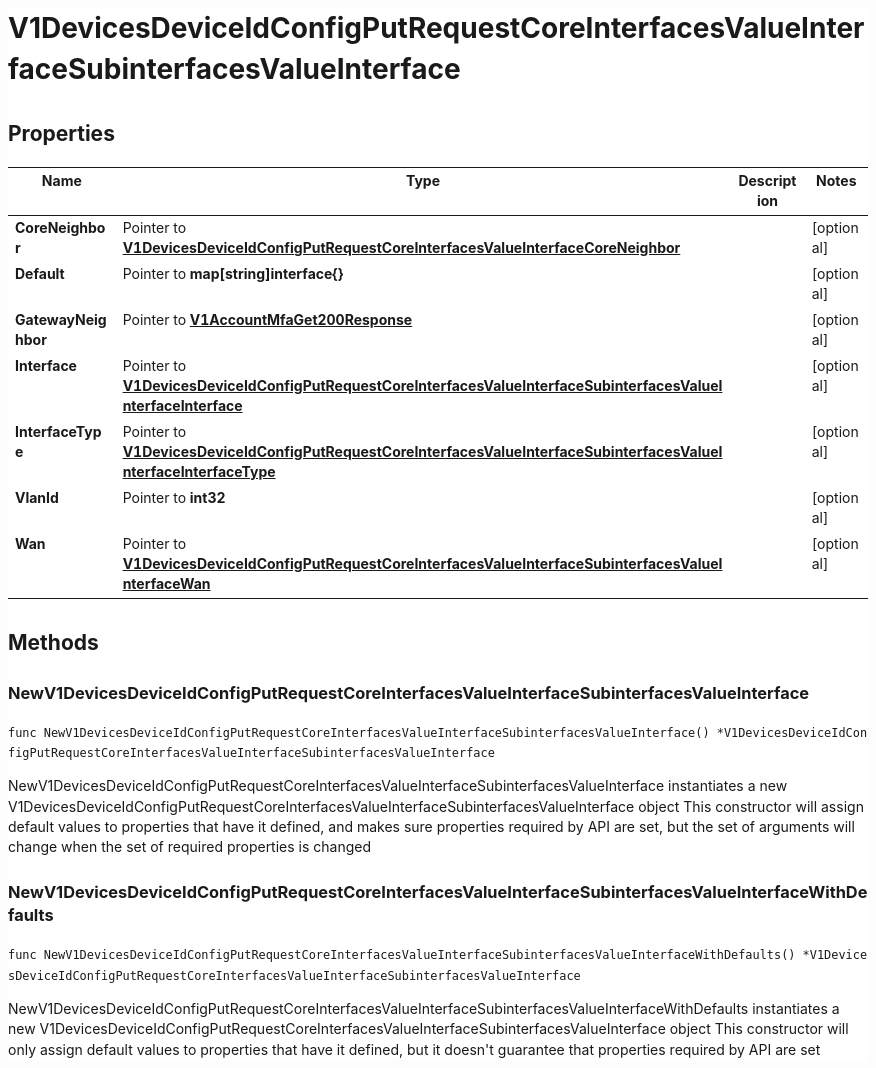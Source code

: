# V1DevicesDeviceIdConfigPutRequestCoreInterfacesValueInterfaceSubinterfacesValueInterface

## Properties

Name | Type | Description | Notes
------------ | ------------- | ------------- | -------------
**CoreNeighbor** | Pointer to [**V1DevicesDeviceIdConfigPutRequestCoreInterfacesValueInterfaceCoreNeighbor**](V1DevicesDeviceIdConfigPutRequestCoreInterfacesValueInterfaceCoreNeighbor.md) |  | [optional] 
**Default** | Pointer to **map[string]interface{}** |  | [optional] 
**GatewayNeighbor** | Pointer to [**V1AccountMfaGet200Response**](V1AccountMfaGet200Response.md) |  | [optional] 
**Interface** | Pointer to [**V1DevicesDeviceIdConfigPutRequestCoreInterfacesValueInterfaceSubinterfacesValueInterfaceInterface**](V1DevicesDeviceIdConfigPutRequestCoreInterfacesValueInterfaceSubinterfacesValueInterfaceInterface.md) |  | [optional] 
**InterfaceType** | Pointer to [**V1DevicesDeviceIdConfigPutRequestCoreInterfacesValueInterfaceSubinterfacesValueInterfaceInterfaceType**](V1DevicesDeviceIdConfigPutRequestCoreInterfacesValueInterfaceSubinterfacesValueInterfaceInterfaceType.md) |  | [optional] 
**VlanId** | Pointer to **int32** |  | [optional] 
**Wan** | Pointer to [**V1DevicesDeviceIdConfigPutRequestCoreInterfacesValueInterfaceSubinterfacesValueInterfaceWan**](V1DevicesDeviceIdConfigPutRequestCoreInterfacesValueInterfaceSubinterfacesValueInterfaceWan.md) |  | [optional] 

## Methods

### NewV1DevicesDeviceIdConfigPutRequestCoreInterfacesValueInterfaceSubinterfacesValueInterface

`func NewV1DevicesDeviceIdConfigPutRequestCoreInterfacesValueInterfaceSubinterfacesValueInterface() *V1DevicesDeviceIdConfigPutRequestCoreInterfacesValueInterfaceSubinterfacesValueInterface`

NewV1DevicesDeviceIdConfigPutRequestCoreInterfacesValueInterfaceSubinterfacesValueInterface instantiates a new V1DevicesDeviceIdConfigPutRequestCoreInterfacesValueInterfaceSubinterfacesValueInterface object
This constructor will assign default values to properties that have it defined,
and makes sure properties required by API are set, but the set of arguments
will change when the set of required properties is changed

### NewV1DevicesDeviceIdConfigPutRequestCoreInterfacesValueInterfaceSubinterfacesValueInterfaceWithDefaults

`func NewV1DevicesDeviceIdConfigPutRequestCoreInterfacesValueInterfaceSubinterfacesValueInterfaceWithDefaults() *V1DevicesDeviceIdConfigPutRequestCoreInterfacesValueInterfaceSubinterfacesValueInterface`

NewV1DevicesDeviceIdConfigPutRequestCoreInterfacesValueInterfaceSubinterfacesValueInterfaceWithDefaults instantiates a new V1DevicesDeviceIdConfigPutRequestCoreInterfacesValueInterfaceSubinterfacesValueInterface object
This constructor will only assign default values to properties that have it defined,
but it doesn't guarantee that properties required by API are set
